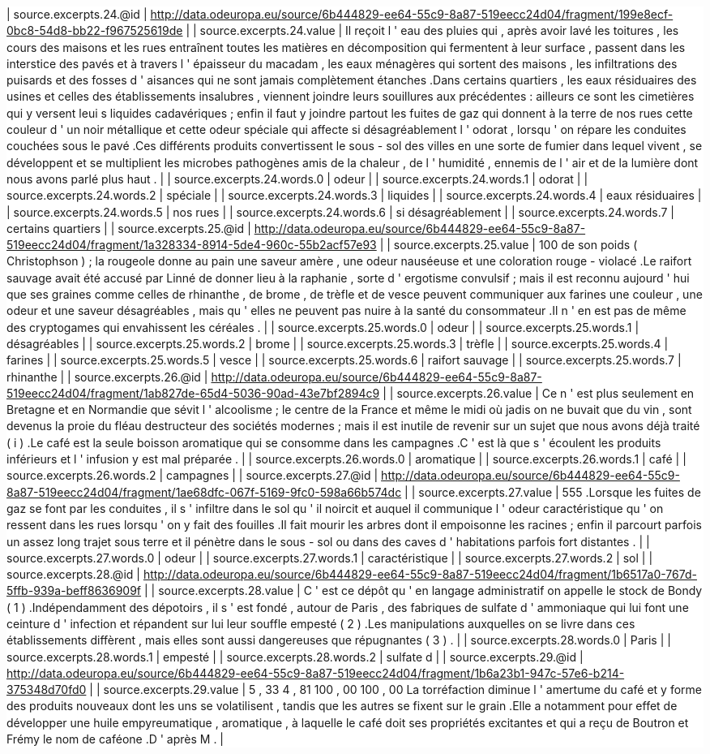 | source.excerpts.24.@id | http://data.odeuropa.eu/source/6b444829-ee64-55c9-8a87-519eecc24d04/fragment/199e8ecf-0bc8-54d8-bb22-f967525619de |
| source.excerpts.24.value | Il reçoit l ' eau des pluies qui , après avoir lavé les toitures , les cours des maisons et les rues entraînent toutes les matières en décomposition qui fermentent à leur surface , passent dans les interstice des pavés et à travers l ' épaisseur du macadam , les eaux ménagères qui sortent des maisons , les infiltrations des puisards et des fosses d ' aisances qui ne sont jamais complètement étanches .Dans certains quartiers , les eaux résiduaires des usines et celles des établissements insalubres , viennent joindre leurs souillures aux précédentes : ailleurs ce sont les cimetières qui y versent leui s liquides cadavériques ; enfin il faut y joindre partout les fuites de gaz qui donnent à la terre de nos rues cette couleur d ' un noir métallique et cette odeur spéciale qui affecte si désagréablement l ' odorat , lorsqu ' on répare les conduites couchées sous le pavé .Ces différents produits convertissent le sous - sol des villes en une sorte de fumier dans lequel vivent , se développent et se multiplient les microbes pathogènes amis de la chaleur , de l ' humidité , ennemis de l ' air et de la lumière dont nous avons parlé plus haut . |
| source.excerpts.24.words.0 | odeur |
| source.excerpts.24.words.1 | odorat |
| source.excerpts.24.words.2 | spéciale |
| source.excerpts.24.words.3 | liquides |
| source.excerpts.24.words.4 | eaux résiduaires |
| source.excerpts.24.words.5 | nos rues |
| source.excerpts.24.words.6 | si désagréablement |
| source.excerpts.24.words.7 | certains quartiers |
| source.excerpts.25.@id | http://data.odeuropa.eu/source/6b444829-ee64-55c9-8a87-519eecc24d04/fragment/1a328334-8914-5de4-960c-55b2acf57e93 |
| source.excerpts.25.value | 100 de son poids ( Christophson ) ; la rougeole donne au pain une saveur amère , une odeur nauséeuse et une coloration rouge - violacé .Le raifort sauvage avait été accusé par Linné de donner lieu à la raphanie , sorte d ' ergotisme convulsif ; mais il est reconnu aujourd ' hui que ses graines comme celles de rhinanthe , de brome , de trèfle et de vesce peuvent communiquer aux farines une couleur , une odeur et une saveur désagréables , mais qu ' elles ne peuvent pas nuire à la santé du consommateur .Il n ' en est pas de même des cryptogames qui envahissent les céréales . |
| source.excerpts.25.words.0 | odeur |
| source.excerpts.25.words.1 | désagréables |
| source.excerpts.25.words.2 | brome |
| source.excerpts.25.words.3 | trèfle |
| source.excerpts.25.words.4 | farines |
| source.excerpts.25.words.5 | vesce |
| source.excerpts.25.words.6 | raifort sauvage |
| source.excerpts.25.words.7 | rhinanthe |
| source.excerpts.26.@id | http://data.odeuropa.eu/source/6b444829-ee64-55c9-8a87-519eecc24d04/fragment/1ab827de-65d4-5036-90ad-43e7bf2894c9 |
| source.excerpts.26.value | Ce n ' est plus seulement en Bretagne et en Normandie que sévit l ' alcoolisme ; le centre de la France et même le midi où jadis on ne buvait que du vin , sont devenus la proie du fléau destructeur des sociétés modernes ; mais il est inutile de revenir sur un sujet que nous avons déjà traité ( i ) .Le café est la seule boisson aromatique qui se consomme dans les campagnes .C ' est là que s ' écoulent les produits inférieurs et l ' infusion y est mal préparée . |
| source.excerpts.26.words.0 | aromatique |
| source.excerpts.26.words.1 | café |
| source.excerpts.26.words.2 | campagnes |
| source.excerpts.27.@id | http://data.odeuropa.eu/source/6b444829-ee64-55c9-8a87-519eecc24d04/fragment/1ae68dfc-067f-5169-9fc0-598a66b574dc |
| source.excerpts.27.value | 555 .Lorsque les fuites de gaz se font par les conduites , il s ' infiltre dans le sol qu ' il noircit et auquel il communique l ' odeur caractéristique qu ' on ressent dans les rues lorsqu ' on y fait des fouilles .Il fait mourir les arbres dont il empoisonne les racines ; enfin il parcourt parfois un assez long trajet sous terre et il pénètre dans le sous - sol ou dans des caves d ' habitations parfois fort distantes . |
| source.excerpts.27.words.0 | odeur |
| source.excerpts.27.words.1 | caractéristique |
| source.excerpts.27.words.2 | sol |
| source.excerpts.28.@id | http://data.odeuropa.eu/source/6b444829-ee64-55c9-8a87-519eecc24d04/fragment/1b6517a0-767d-5ffb-939a-beff8636909f |
| source.excerpts.28.value | C ' est ce dépôt qu ' en langage administratif on appelle le stock de Bondy ( 1 ) .Indépendamment des dépotoirs , il s ' est fondé , autour de Paris , des fabriques de sulfate d ' ammoniaque qui lui font une ceinture d ' infection et répandent sur lui leur souffle empesté ( 2 ) .Les manipulations auxquelles on se livre dans ces établissements diffèrent , mais elles sont aussi dangereuses que répugnantes ( 3 ) . |
| source.excerpts.28.words.0 | Paris |
| source.excerpts.28.words.1 | empesté |
| source.excerpts.28.words.2 | sulfate d |
| source.excerpts.29.@id | http://data.odeuropa.eu/source/6b444829-ee64-55c9-8a87-519eecc24d04/fragment/1b6a23b1-947c-57e6-b214-375348d70fd0 |
| source.excerpts.29.value | 5 , 33 4 , 81 100 , 00 100 , 00 La torréfaction diminue l ' amertume du café et y forme des produits nouveaux dont les uns se volatilisent , tandis que les autres se fixent sur le grain .Elle a notamment pour effet de développer une huile empyreumatique , aromatique , à laquelle le café doit ses propriétés excitantes et qui a reçu de Boutron et Frémy le nom de caféone .D ' après M . |